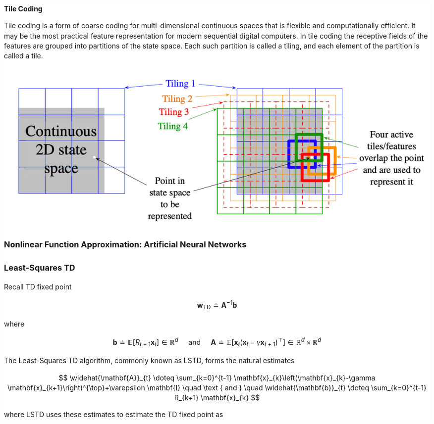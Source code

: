 **Tile Coding**

Tile coding is a form of coarse coding for multi-dimensional continuous spaces that is
flexible and computationally efficient. It may be the most practical feature representation
for modern sequential digital computers. In tile coding the receptive fields of the features are grouped into partitions of the state space. Each such partition is called a tiling, and each element of the partition is called a tile.

![](./pic/RL_book/RL_24.png)

### Nonlinear Function Approximation: Artificial Neural Networks

### Least-Squares TD

Recall TD fixed point

$$
\mathbf{w}_{\mathrm{TD}} \doteq \mathbf{A}^{-1} \mathbf{b}
$$

where

$$
\mathbf{b} \doteq \mathbb{E}\left[R_{t+1} \mathbf{x}_{t}\right] \in \mathbb{R}^{d} \quad \text { and } \quad \mathbf{A} \doteq \mathbb{E}\left[\mathbf{x}_{t}\left(\mathbf{x}_{t}-\gamma \mathbf{x}_{t+1}\right)^{\top}\right] \in \mathbb{R}^{d} \times \mathbb{R}^{d}
$$

The Least-Squares TD algorithm, commonly known as LSTD, forms the natural estimates

$$
\widehat{\mathbf{A}}_{t} \doteq \sum_{k=0}^{t-1} \mathbf{x}_{k}\left(\mathbf{x}_{k}-\gamma \mathbf{x}_{k+1}\right)^{\top}+\varepsilon \mathbf{I} \quad \text { and } \quad \widehat{\mathbf{b}}_{t} \doteq \sum_{k=0}^{t-1} R_{k+1} \mathbf{x}_{k}
$$

where LSTD uses these estimates to estimate the TD fixed point as

